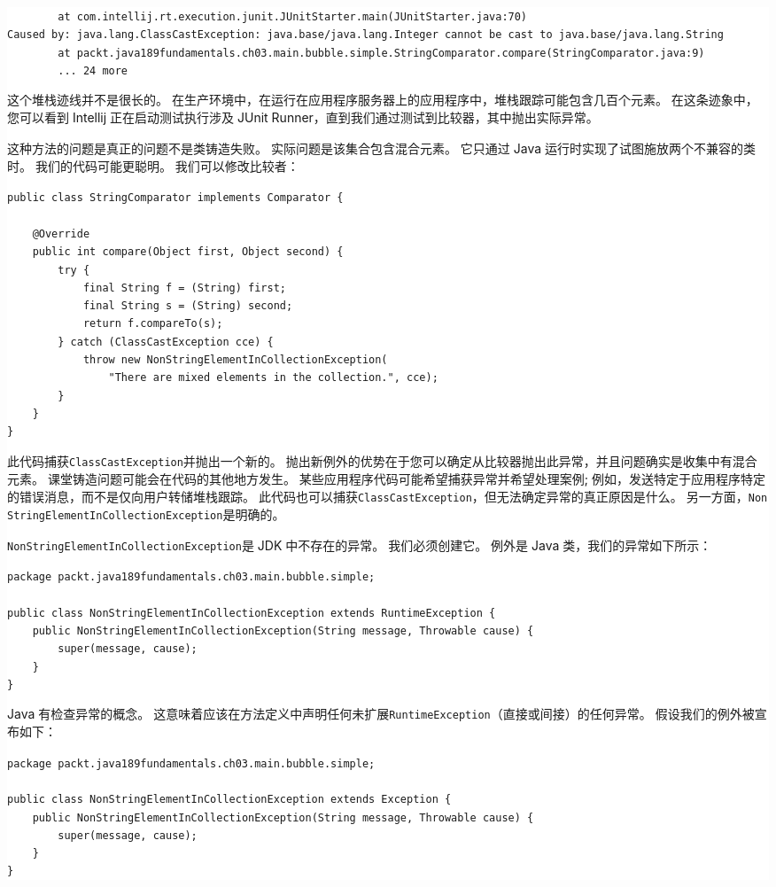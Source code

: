 ```
        at com.intellij.rt.execution.junit.JUnitStarter.main(JUnitStarter.java:70)
Caused by: java.lang.ClassCastException: java.base/java.lang.Integer cannot be cast to java.base/java.lang.String
        at packt.java189fundamentals.ch03.main.bubble.simple.StringComparator.compare(StringComparator.java:9)
        ... 24 more
```

这个堆栈迹线并不是很长的。 在生产环境中，在运行在应用程序服务器上的应用程序中，堆栈跟踪可能包含几百个元素。 在这条迹象中，您可以看到 Intellij 正在启动测试执行涉及 JUnit Runner，直到我们通过测试到比较器，其中抛出实际异常。

这种方法的问题是真正的问题不是类铸造失败。 实际问题是该集合包含混合元素。 它只通过 Java 运行时实现了试图施放两个不兼容的类时。 我们的代码可能更聪明。 我们可以修改比较者：

```
public class StringComparator implements Comparator {

    @Override
    public int compare(Object first, Object second) {
        try {
            final String f = (String) first;
            final String s = (String) second;
            return f.compareTo(s);
        } catch (ClassCastException cce) {
            throw new NonStringElementInCollectionException(
                "There are mixed elements in the collection.", cce);
        }
    }
}
```

此代码捕获`ClassCastException`并抛出一个新的。 抛出新例外的优势在于您可以确定从比较器抛出此异常，并且问题确实是收集中有混合元素。 课堂铸造问题可能会在代码的其他地方发生。 某些应用程序代码可能希望捕获异常并希望处理案例; 例如，发送特定于应用程序特定的错误消息，而不是仅向用户转储堆栈跟踪。 此代码也可以捕获`ClassCastException`，但无法确定异常的真正原因是什么。 另一方面，`NonStringElementInCollectionException`是明确的。

`NonStringElementInCollectionException`是 JDK 中不存在的异常。 我们必须创建它。 例外是 Java 类，我们的异常如下所示：

```
package packt.java189fundamentals.ch03.main.bubble.simple;

public class NonStringElementInCollectionException extends RuntimeException {
    public NonStringElementInCollectionException(String message, Throwable cause) {
        super(message, cause);
    }
}
```

Java 有检查异常的概念。 这意味着应该在方法定义中声明任何未扩展`RuntimeException`（直接或间接）的任何异常。 假设我们的例外被宣布如下：

```
package packt.java189fundamentals.ch03.main.bubble.simple;

public class NonStringElementInCollectionException extends Exception {
    public NonStringElementInCollectionException(String message, Throwable cause) {
        super(message, cause);
    }
}
```
